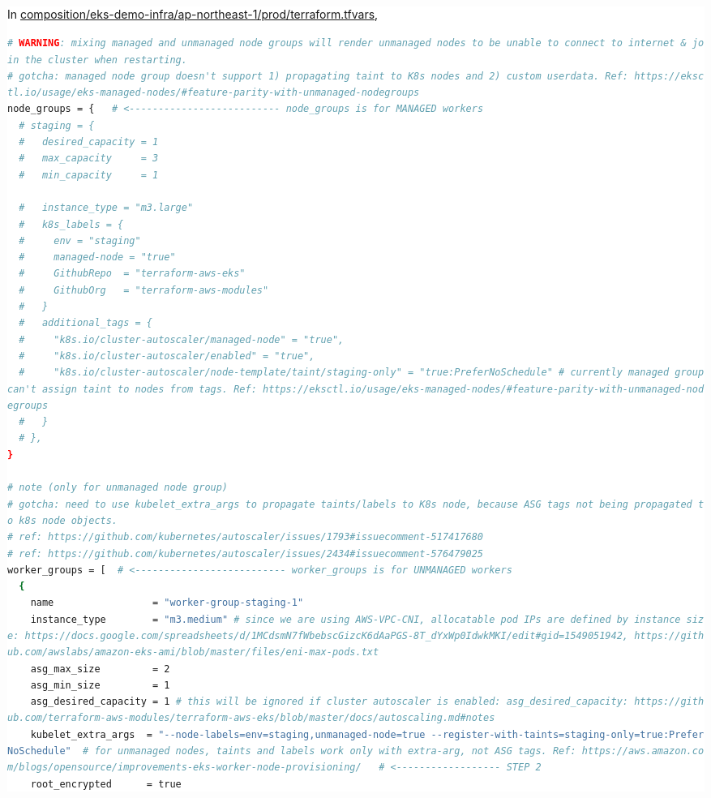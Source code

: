 In [composition/eks-demo-infra/ap-northeast-1/prod/terraform.tfvars](composition/eks-demo-infra/ap-northeast-1/prod/terraform.tfvars), 

```sh
# WARNING: mixing managed and unmanaged node groups will render unmanaged nodes to be unable to connect to internet & join the cluster when restarting.
# gotcha: managed node group doesn't support 1) propagating taint to K8s nodes and 2) custom userdata. Ref: https://eksctl.io/usage/eks-managed-nodes/#feature-parity-with-unmanaged-nodegroups
node_groups = {   # <-------------------------- node_groups is for MANAGED workers
  # staging = {
  #   desired_capacity = 1
  #   max_capacity     = 3
  #   min_capacity     = 1

  #   instance_type = "m3.large"
  #   k8s_labels = {
  #     env = "staging"
  #     managed-node = "true"
  #     GithubRepo  = "terraform-aws-eks"
  #     GithubOrg   = "terraform-aws-modules"
  #   }
  #   additional_tags = {
  #     "k8s.io/cluster-autoscaler/managed-node" = "true",
  #     "k8s.io/cluster-autoscaler/enabled" = "true",
  #     "k8s.io/cluster-autoscaler/node-template/taint/staging-only" = "true:PreferNoSchedule" # currently managed group can't assign taint to nodes from tags. Ref: https://eksctl.io/usage/eks-managed-nodes/#feature-parity-with-unmanaged-nodegroups
  #   }
  # },
}

# note (only for unmanaged node group)
# gotcha: need to use kubelet_extra_args to propagate taints/labels to K8s node, because ASG tags not being propagated to k8s node objects.
# ref: https://github.com/kubernetes/autoscaler/issues/1793#issuecomment-517417680
# ref: https://github.com/kubernetes/autoscaler/issues/2434#issuecomment-576479025
worker_groups = [  # <-------------------------- worker_groups is for UNMANAGED workers
  {
    name                 = "worker-group-staging-1"
    instance_type        = "m3.medium" # since we are using AWS-VPC-CNI, allocatable pod IPs are defined by instance size: https://docs.google.com/spreadsheets/d/1MCdsmN7fWbebscGizcK6dAaPGS-8T_dYxWp0IdwkMKI/edit#gid=1549051942, https://github.com/awslabs/amazon-eks-ami/blob/master/files/eni-max-pods.txt
    asg_max_size         = 2
    asg_min_size         = 1
    asg_desired_capacity = 1 # this will be ignored if cluster autoscaler is enabled: asg_desired_capacity: https://github.com/terraform-aws-modules/terraform-aws-eks/blob/master/docs/autoscaling.md#notes
    kubelet_extra_args  = "--node-labels=env=staging,unmanaged-node=true --register-with-taints=staging-only=true:PreferNoSchedule"  # for unmanaged nodes, taints and labels work only with extra-arg, not ASG tags. Ref: https://aws.amazon.com/blogs/opensource/improvements-eks-worker-node-provisioning/   # <------------------ STEP 2
    root_encrypted      = true
```
